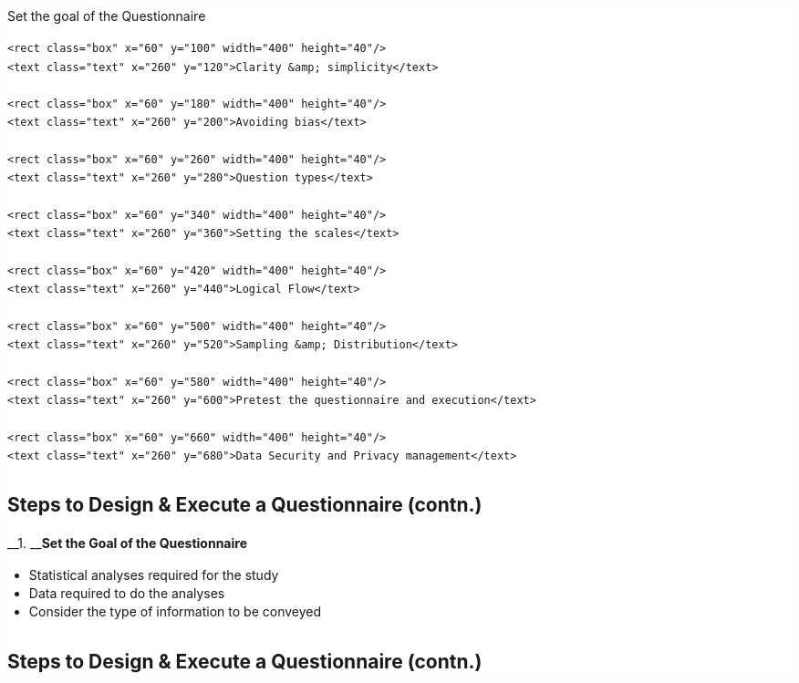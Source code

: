   <defs>
    <marker id="arrowhead" markerWidth="10" markerHeight="7"
            refX="5" refY="3.5" orient="auto">
      <polygon points="0 0, 10 3.5, 0 7" fill="#2a70b8"/>
    </marker>
  </defs>

  
  <g id="flow">
    <rect class="box" x="60" y="20" width="400" height="40"/>
    <text class="text" x="260" y="40">Set the goal of the Questionnaire</text>

    <rect class="box" x="60" y="100" width="400" height="40"/>
    <text class="text" x="260" y="120">Clarity &amp; simplicity</text>

    <rect class="box" x="60" y="180" width="400" height="40"/>
    <text class="text" x="260" y="200">Avoiding bias</text>

    <rect class="box" x="60" y="260" width="400" height="40"/>
    <text class="text" x="260" y="280">Question types</text>

    <rect class="box" x="60" y="340" width="400" height="40"/>
    <text class="text" x="260" y="360">Setting the scales</text>

    <rect class="box" x="60" y="420" width="400" height="40"/>
    <text class="text" x="260" y="440">Logical Flow</text>

    <rect class="box" x="60" y="500" width="400" height="40"/>
    <text class="text" x="260" y="520">Sampling &amp; Distribution</text>

    <rect class="box" x="60" y="580" width="400" height="40"/>
    <text class="text" x="260" y="600">Pretest the questionnaire and execution</text>

    <rect class="box" x="60" y="660" width="400" height="40"/>
    <text class="text" x="260" y="680">Data Security and Privacy management</text>
  </g>

  
  <line class="arrow" x1="260" y1="60" x2="260" y2="100"/>
  <line class="arrow" x1="260" y1="140" x2="260" y2="180"/>
  <line class="arrow" x1="260" y1="220" x2="260" y2="260"/>
  <line class="arrow" x1="260" y1="300" x2="260" y2="340"/>
  <line class="arrow" x1="260" y1="380" x2="260" y2="420"/>
  <line class="arrow" x1="260" y1="460" x2="260" y2="500"/>
  <line class="arrow" x1="260" y1="540" x2="260" y2="580"/>
  <line class="arrow" x1="260" y1="620" x2="260" y2="660"/>
</svg>

## Steps to Design & Execute a Questionnaire (contn.)

__1. ____**Set the Goal of the Questionnaire**__

* Statistical analyses required for the study
* Data required to do the analyses
* Consider the type of information to be conveyed

## Steps to Design & Execute a Questionnaire (contn.)
